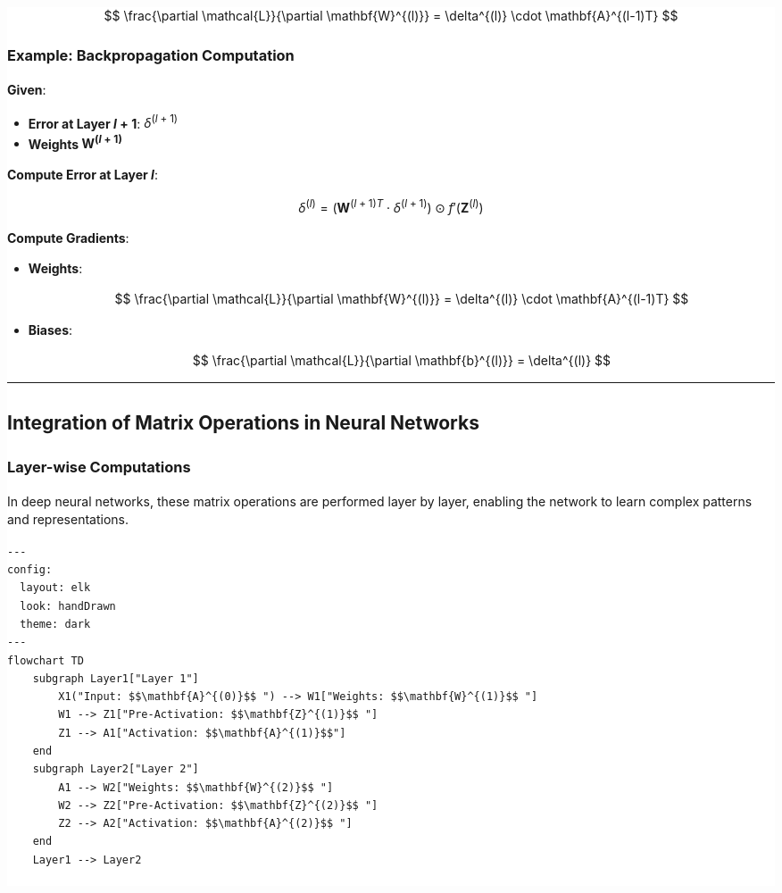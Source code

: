   $$
  \frac{\partial \mathcal{L}}{\partial \mathbf{W}^{(l)}} = \delta^{(l)} \cdot \mathbf{A}^{(l-1)T}
  $$

### **Example: Backpropagation Computation**

**Given**:

- **Error at Layer $l+1$**: $\delta^{(l+1)}$
- **Weights $\mathbf{W}^{(l+1)}$**

**Compute Error at Layer $l$**:

$$
\delta^{(l)} = (\mathbf{W}^{(l+1)T} \cdot \delta^{(l+1)}) \odot f'(\mathbf{Z}^{(l)})
$$

**Compute Gradients**:

- **Weights**:

  $$
  \frac{\partial \mathcal{L}}{\partial \mathbf{W}^{(l)}} = \delta^{(l)} \cdot \mathbf{A}^{(l-1)T}
  $$

- **Biases**:

  $$
  \frac{\partial \mathcal{L}}{\partial \mathbf{b}^{(l)}} = \delta^{(l)}
  $$

---

## Integration of Matrix Operations in Neural Networks

### **Layer-wise Computations**

In deep neural networks, these matrix operations are performed layer by layer, enabling the network to learn complex patterns and representations.

```mermaid
---
config:
  layout: elk
  look: handDrawn
  theme: dark
---
flowchart TD
    subgraph Layer1["Layer 1"]
        X1("Input: $$\mathbf{A}^{(0)}$$ ") --> W1["Weights: $$\mathbf{W}^{(1)}$$ "]
        W1 --> Z1["Pre-Activation: $$\mathbf{Z}^{(1)}$$ "]
        Z1 --> A1["Activation: $$\mathbf{A}^{(1)}$$"]
    end
    subgraph Layer2["Layer 2"]
        A1 --> W2["Weights: $$\mathbf{W}^{(2)}$$ "]
        W2 --> Z2["Pre-Activation: $$\mathbf{Z}^{(2)}$$ "]
        Z2 --> A2["Activation: $$\mathbf{A}^{(2)}$$ "]
    end
    Layer1 --> Layer2
    
```
